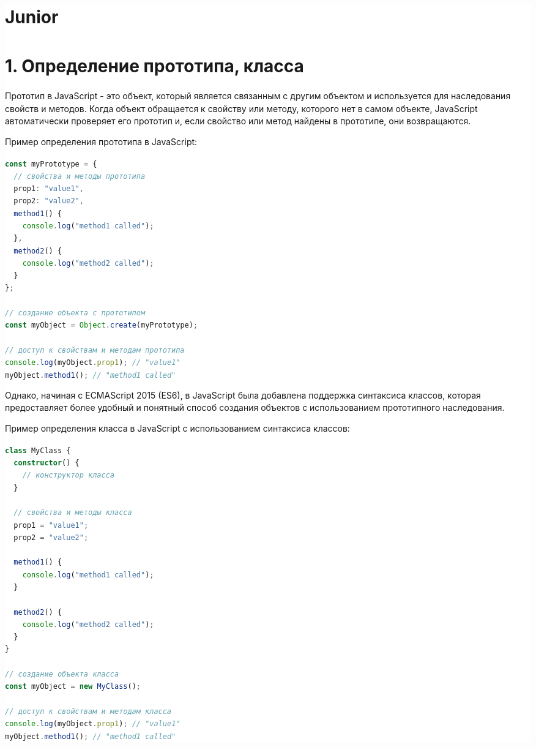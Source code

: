 # Junior
# 1. Определение прототипа, класса
Прототип в JavaScript - это объект, который является связанным с другим объектом и используется для наследования свойств и методов. Когда объект обращается к свойству или методу, которого нет в самом объекте, JavaScript автоматически проверяет его прототип и, если свойство или метод найдены в прототипе, они возвращаются.

Пример определения прототипа в JavaScript:
```ts
const myPrototype = {
  // свойства и методы прототипа
  prop1: "value1",
  prop2: "value2",
  method1() {
    console.log("method1 called");
  },
  method2() {
    console.log("method2 called");
  }
};

// создание объекта с прототипом
const myObject = Object.create(myPrototype);

// доступ к свойствам и методам прототипа
console.log(myObject.prop1); // "value1"
myObject.method1(); // "method1 called"
```

Однако, начиная с ECMAScript 2015 (ES6), в JavaScript была добавлена поддержка синтаксиса классов, которая предоставляет более удобный и понятный способ создания объектов с использованием прототипного наследования.

Пример определения класса в JavaScript с использованием синтаксиса классов:
```ts
class MyClass {
  constructor() {
    // конструктор класса
  }

  // свойства и методы класса
  prop1 = "value1";
  prop2 = "value2";

  method1() {
    console.log("method1 called");
  }

  method2() {
    console.log("method2 called");
  }
}

// создание объекта класса
const myObject = new MyClass();

// доступ к свойствам и методам класса
console.log(myObject.prop1); // "value1"
myObject.method1(); // "method1 called"
```
